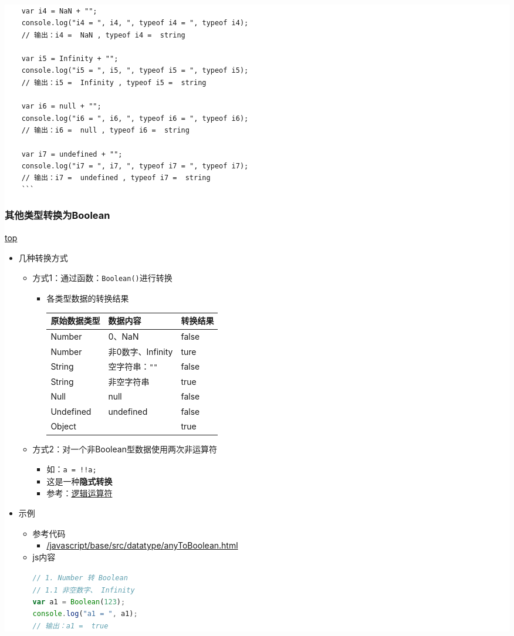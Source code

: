         var i4 = NaN + "";
        console.log("i4 = ", i4, ", typeof i4 = ", typeof i4);
        // 输出：i4 =  NaN , typeof i4 =  string

        var i5 = Infinity + "";
        console.log("i5 = ", i5, ", typeof i5 = ", typeof i5);
        // 输出：i5 =  Infinity , typeof i5 =  string

        var i6 = null + "";
        console.log("i6 = ", i6, ", typeof i6 = ", typeof i6);
        // 输出：i6 =  null , typeof i6 =  string

        var i7 = undefined + "";
        console.log("i7 = ", i7, ", typeof i7 = ", typeof i7);
        // 输出：i7 =  undefined , typeof i7 =  string
        ```
        
### 其他类型转换为Boolean
[top](#catalog)
- 几种转换方式
    - 方式1：通过函数：`Boolean()`进行转换
        - 各类型数据的转换结果

            |原始数据类型|数据内容|转换结果|
            |-|-|-|
            |Number|0、NaN|false|
            |Number|非0数字、Infinity|ture|
            |String|空字符串：`""`|false| 
            |String|非空字符串|true|
            |Null|null|false|
            |Undefined|undefined|false|
            |Object||true|

    - 方式2：对一个非Boolean型数据使用两次非运算符
        - 如：`a = !!a;`
        - 这是一种**隐式转换**
        - 参考：[逻辑运算符](#逻辑运算符)

- 示例
    - 参考代码
        - [/javascript/base/src/datatype/anyToBoolean.html](/javascript/base/src/datatype/anyToBoolean.html)
    - js内容
        ```js
        // 1. Number 转 Boolean
        // 1.1 非空数字、 Infinity
        var a1 = Boolean(123);
        console.log("a1 = ", a1);
        // 输出：a1 =  true
